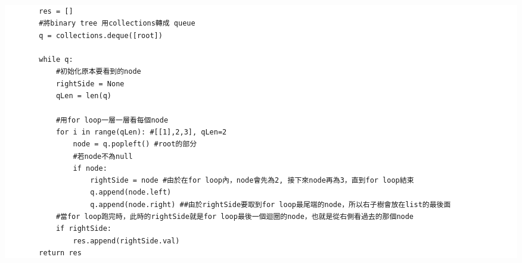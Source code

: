 ```python=
        res = []
        #將binary tree 用collections轉成 queue
        q = collections.deque([root])
        
        while q:
            #初始化原本要看到的node
            rightSide = None
            qLen = len(q)
            
            #用for loop一層一層看每個node
            for i in range(qLen): #[[1],2,3], qLen=2
                node = q.popleft() #root的部分
                #若node不為null
                if node:
                    rightSide = node #由於在for loop內，node會先為2, 接下來node再為3，直到for loop結束
                    q.append(node.left)
                    q.append(node.right) ##由於rightSide要取到for loop最尾端的node，所以右子樹會放在list的最後面
            #當for loop跑完時，此時的rightSide就是for loop最後一個迴圈的node，也就是從右側看過去的那個node
            if rightSide:
                res.append(rightSide.val)
        return res
```


